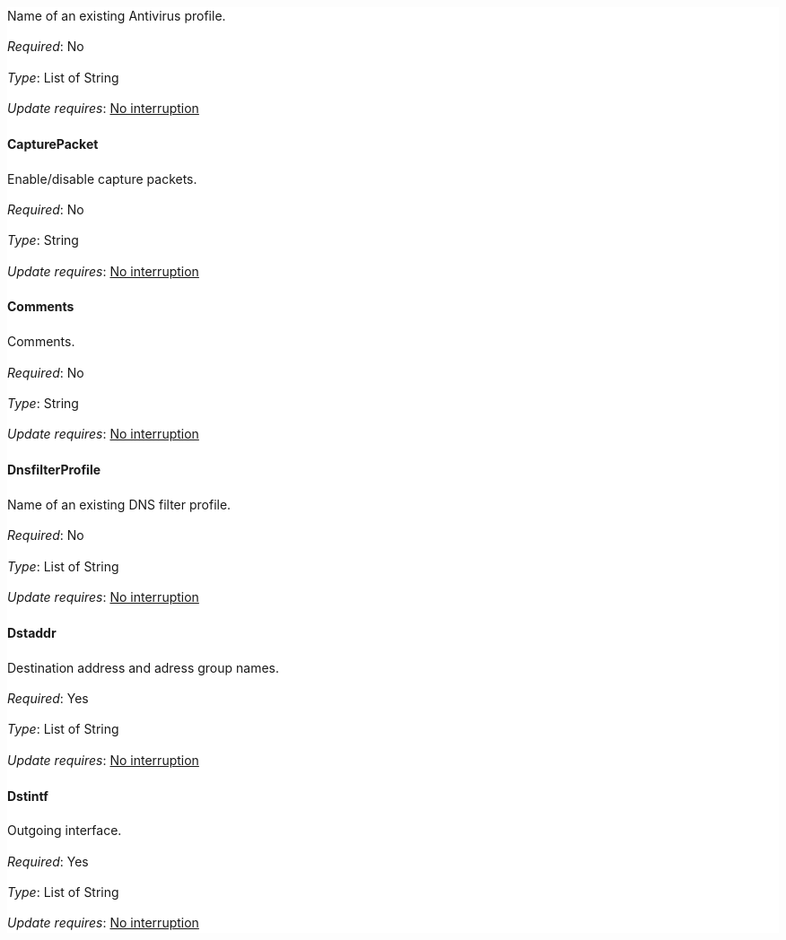Name of an existing Antivirus profile.

_Required_: No

_Type_: List of String

_Update requires_: [No interruption](https://docs.aws.amazon.com/AWSCloudFormation/latest/UserGuide/using-cfn-updating-stacks-update-behaviors.html#update-no-interrupt)

#### CapturePacket

Enable/disable capture packets.

_Required_: No

_Type_: String

_Update requires_: [No interruption](https://docs.aws.amazon.com/AWSCloudFormation/latest/UserGuide/using-cfn-updating-stacks-update-behaviors.html#update-no-interrupt)

#### Comments

Comments.

_Required_: No

_Type_: String

_Update requires_: [No interruption](https://docs.aws.amazon.com/AWSCloudFormation/latest/UserGuide/using-cfn-updating-stacks-update-behaviors.html#update-no-interrupt)

#### DnsfilterProfile

Name of an existing DNS filter profile.

_Required_: No

_Type_: List of String

_Update requires_: [No interruption](https://docs.aws.amazon.com/AWSCloudFormation/latest/UserGuide/using-cfn-updating-stacks-update-behaviors.html#update-no-interrupt)

#### Dstaddr

Destination address and adress group names.

_Required_: Yes

_Type_: List of String

_Update requires_: [No interruption](https://docs.aws.amazon.com/AWSCloudFormation/latest/UserGuide/using-cfn-updating-stacks-update-behaviors.html#update-no-interrupt)

#### Dstintf

Outgoing interface.

_Required_: Yes

_Type_: List of String

_Update requires_: [No interruption](https://docs.aws.amazon.com/AWSCloudFormation/latest/UserGuide/using-cfn-updating-stacks-update-behaviors.html#update-no-interrupt)
